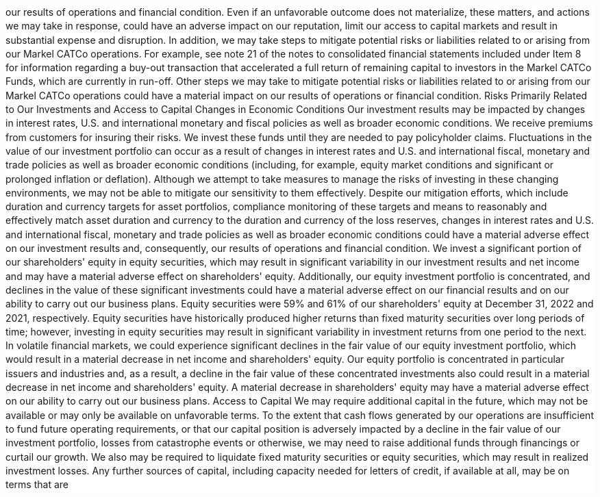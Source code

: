 our results of operations and financial condition. Even if an unfavorable outcome does not materialize, these matters, and actions we may take in
response, could have an adverse impact on our reputation, limit our access to capital markets and result in substantial expense and disruption.
In addition, we may take steps to mitigate potential risks or liabilities related to or arising from our Markel CATCo operations. For example, see note
21 of the notes to consolidated financial statements included under Item 8 for information regarding a buy-out transaction that accelerated a full
return of remaining capital to investors in the Markel CATCo Funds, which are currently in run-off. Other steps we may take to mitigate potential risks
or liabilities related to or arising from our Markel CATCo operations could have a material impact on our results of operations or financial condition.
Risks Primarily Related to Our Investments and Access to Capital
Changes in Economic Conditions
Our investment results may be impacted by changes in interest rates, U.S. and international monetary and fiscal policies as well as
broader economic conditions. We receive premiums from customers for insuring their risks. We invest these funds until they are needed to pay
policyholder claims. Fluctuations in the value of our investment portfolio can occur as a result of changes in interest rates and U.S. and international
fiscal, monetary and trade policies as well as broader economic conditions (including, for example, equity market conditions and significant or
prolonged inflation or deflation). Although we attempt to take measures to manage the risks of investing in these changing environments, we may
not be able to mitigate our sensitivity to them effectively. Despite our mitigation efforts, which include duration and currency targets for asset
portfolios, compliance monitoring of these targets and means to reasonably and effectively match asset duration and currency to the duration and
currency of the loss reserves, changes in interest rates and U.S. and international fiscal, monetary and trade policies as well as broader economic
conditions could have a material adverse effect on our investment results and, consequently, our results of operations and financial condition.
We invest a significant portion of our shareholders' equity in equity securities, which may result in significant variability in our
investment results and net income and may have a material adverse effect on shareholders' equity. Additionally, our equity
investment portfolio is concentrated, and declines in the value of these significant investments could have a material adverse effect
on our financial results and on our ability to carry out our business plans. Equity securities were 59% and 61% of our shareholders' equity at
December 31, 2022 and 2021, respectively. Equity securities have historically produced higher returns than fixed maturity securities over long
periods of time; however, investing in equity securities may result in significant variability in investment returns from one period to the next. In
volatile financial markets, we could experience significant declines in the fair value of our equity investment portfolio, which would result in a
material decrease in net income and shareholders' equity. Our equity portfolio is concentrated in particular issuers and industries and, as a result, a
decline in the fair value of these concentrated investments also could result in a material decrease in net income and shareholders' equity. A material
decrease in shareholders' equity may have a material adverse effect on our ability to carry out our business plans.
Access to Capital
We may require additional capital in the future, which may not be available or may only be available on unfavorable terms. To the
extent that cash flows generated by our operations are insufficient to fund future operating requirements, or that our capital position is adversely
impacted by a decline in the fair value of our investment portfolio, losses from catastrophe events or otherwise, we may need to raise additional
funds through financings or curtail our growth. We also may be required to liquidate fixed maturity securities or equity securities, which may result in
realized investment losses. Any further sources of capital, including capacity needed for letters of credit, if available at all, may be on terms that are